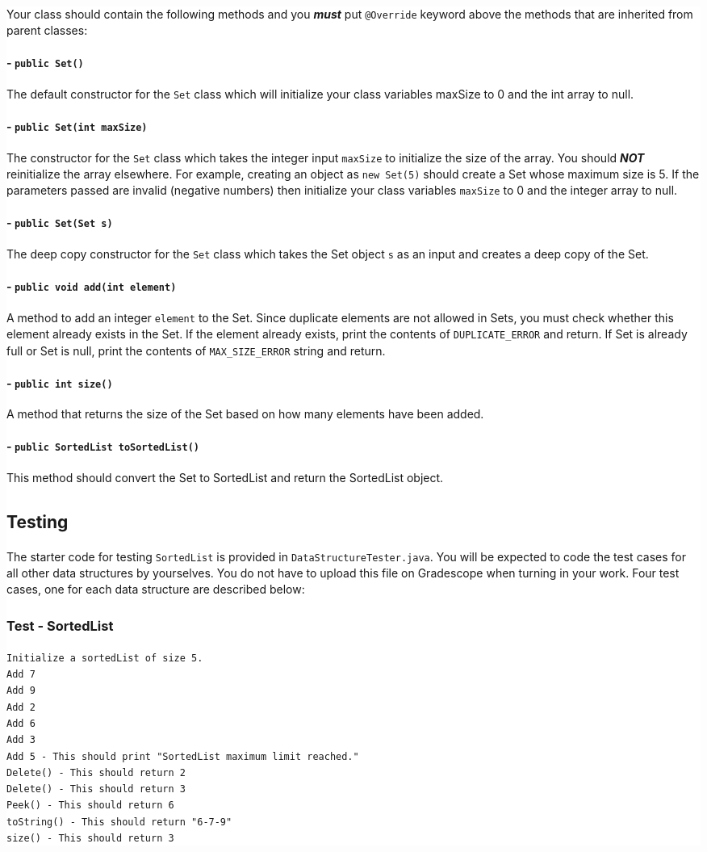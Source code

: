 Your class should contain the following methods and you _**must**_ put `@Override` keyword
above the methods that are inherited from parent classes:
#### - `public Set()`<br/>
The default constructor for the `Set` class which will initialize your class variables maxSize to 0 and the int array
 to null.<br/>

#### - `public Set(int maxSize)`<br/>
The constructor for the `Set` class which takes the integer input `maxSize` to initialize the size of the array. 
You should _**NOT**_ reinitialize the array elsewhere. 
For example, creating an object as `new Set(5)` should create a Set whose maximum size is 5. 
If the parameters passed are invalid (negative numbers) then initialize your class variables `maxSize` to 0 
and the integer array to null. <br/>

#### - `public Set(Set s)`<br/>
The deep copy constructor for the `Set` class which takes the Set object `s` as an input and 
creates a deep copy of the Set. <br/>

#### - `public void add(int element)`<br/>
A method to add an integer `element` to the Set. Since duplicate elements are not allowed 
in Sets, you must check whether this element already exists in the Set. If the element 
already exists, print the contents of `DUPLICATE_ERROR` and return. If Set is already full or Set is null,
 print the contents of `MAX_SIZE_ERROR` string and return. <br/>

#### - `public int size()`<br/>
A method that returns the size of the Set based on how many elements have been added.<br/>

#### - `public SortedList toSortedList()`<br/>
This method should convert the Set to SortedList and return the SortedList object.

## Testing
The starter code for testing `SortedList` is provided in `DataStructureTester.java`. You will be expected to code the 
test cases for all other data structures by yourselves. You do not have to upload this file on 
Gradescope when turning in your work. Four test cases, one for each data structure are described below: 

### Test - SortedList
```
Initialize a sortedList of size 5.
Add 7
Add 9
Add 2
Add 6
Add 3
Add 5 - This should print "SortedList maximum limit reached."
Delete() - This should return 2
Delete() - This should return 3
Peek() - This should return 6
toString() - This should return "6-7-9"
size() - This should return 3
```
